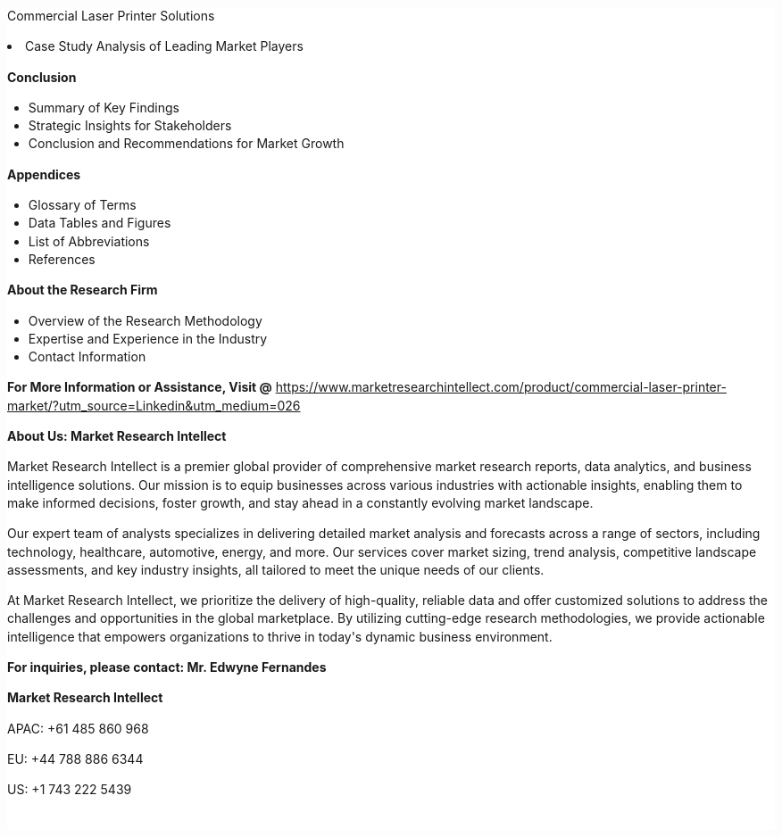 Commercial Laser Printer Solutions</li><li>Case Study Analysis of Leading Market Players</li></ul><p><strong>Conclusion</strong></p><ul><li>Summary of Key Findings</li><li>Strategic Insights for Stakeholders</li><li>Conclusion and Recommendations for Market Growth</li></ul><p><strong>Appendices</strong></p><ul><li>Glossary of Terms</li><li>Data Tables and Figures</li><li>List of Abbreviations</li><li>References</li></ul><p><strong>About the Research Firm</strong></p><ul><li>Overview of the Research Methodology</li><li>Expertise and Experience in the Industry</li><li>Contact Information</li></ul></div><div class="article-main__content" data-test-id="publishing-text-block"><p><span class="font-[700]"><strong>For More Information or Assistance, Visit @</strong>&nbsp;<a href="https://www.marketresearchintellect.com/product/commercial-laser-printer-market/?utm_source=Linkedin&utm_medium=026">https://www.marketresearchintellect.com/product/commercial-laser-printer-market/?utm_source=Linkedin&utm_medium=026</a></span></p><p><strong>About Us: Market Research Intellect</strong></p><p>Market Research Intellect is a premier global provider of comprehensive market research reports, data analytics, and business intelligence solutions. Our mission is to equip businesses across various industries with actionable insights, enabling them to make informed decisions, foster growth, and stay ahead in a constantly evolving market landscape.</p><p>Our expert team of analysts specializes in delivering detailed market analysis and forecasts across a range of sectors, including technology, healthcare, automotive, energy, and more. Our services cover market sizing, trend analysis, competitive landscape assessments, and key industry insights, all tailored to meet the unique needs of our clients.</p><p>At Market Research Intellect, we prioritize the delivery of high-quality, reliable data and offer customized solutions to address the challenges and opportunities in the global marketplace. By utilizing cutting-edge research methodologies, we provide actionable intelligence that empowers organizations to thrive in today's dynamic business environment.</p><p><strong>For inquiries, please contact: Mr. Edwyne Fernandes</strong></p><p><strong>Market Research Intellect</strong></p><p>APAC: +61 485 860 968</p><p>EU: +44 788 886 6344</p><p>US: +1 743 222 5439</p></div><div class="article-main__content" data-test-id="publishing-text-block">&nbsp;</div>
